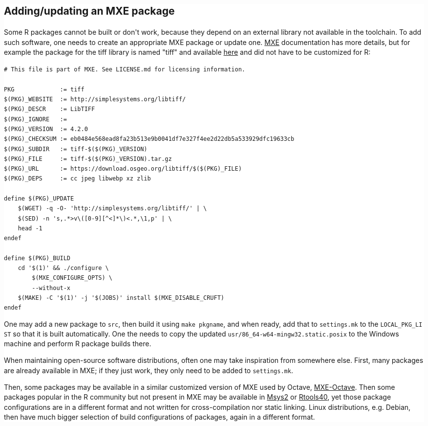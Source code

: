 ## Adding/updating an MXE package

Some R packages cannot be built or don't work, because they depend on an
external library not available in the toolchain.  To add such software, one
needs to create an appropriate MXE package or update one. 
[MXE](https://mxe.cc/) documentation has more details, but for example the
package for the tiff library is named "tiff" and available
[here](https://github.com/mxe/mxe/blob/master/src/tiff.mk) and did not have
to be customized for R:

```
# This file is part of MXE. See LICENSE.md for licensing information.

PKG             := tiff
$(PKG)_WEBSITE  := http://simplesystems.org/libtiff/
$(PKG)_DESCR    := LibTIFF
$(PKG)_IGNORE   :=
$(PKG)_VERSION  := 4.2.0
$(PKG)_CHECKSUM := eb0484e568ead8fa23b513e9b0041df7e327f4ee2d22db5a533929dfc19633cb
$(PKG)_SUBDIR   := tiff-$($(PKG)_VERSION)
$(PKG)_FILE     := tiff-$($(PKG)_VERSION).tar.gz
$(PKG)_URL      := https://download.osgeo.org/libtiff/$($(PKG)_FILE)
$(PKG)_DEPS     := cc jpeg libwebp xz zlib

define $(PKG)_UPDATE
    $(WGET) -q -O- 'http://simplesystems.org/libtiff/' | \
    $(SED) -n 's,.*>v\([0-9][^<]*\)<.*,\1,p' | \
    head -1
endef

define $(PKG)_BUILD
    cd '$(1)' && ./configure \
        $(MXE_CONFIGURE_OPTS) \
        --without-x
    $(MAKE) -C '$(1)' -j '$(JOBS)' install $(MXE_DISABLE_CRUFT)
endef
```

One may add a new package to `src`, then build it using `make pkgname`, and
when ready, add that to `settings.mk` to the `LOCAL_PKG_LIST` so that it is
built automatically. One the needs to copy the updated
`usr/86_64-w64-mingw32.static.posix` to the Windows machine and perform R
package builds there.

When maintaining open-source software distributions, often one may take
inspiration from somewhere else.  First, many packages are already available
in MXE; if they just work, they only need to be added to `settings.mk`. 

Then, some packages may be available in a similar customized version of MXE
used by Octave, [MXE-Octave](https://wiki.octave.org/MXE).  Then some
packages popular in the R community but not present in MXE may be available
in [Msys2](https://github.com/msys2/MINGW-packages) or
[Rtools40](https://github.com/r-windows/rtools-packages), yet those package
configurations are in a different format and not written for
cross-compilation nor static linking.  Linux distributions, e.g.  Debian,
then have much bigger selection of build configurations of packages, again
in a different format.
